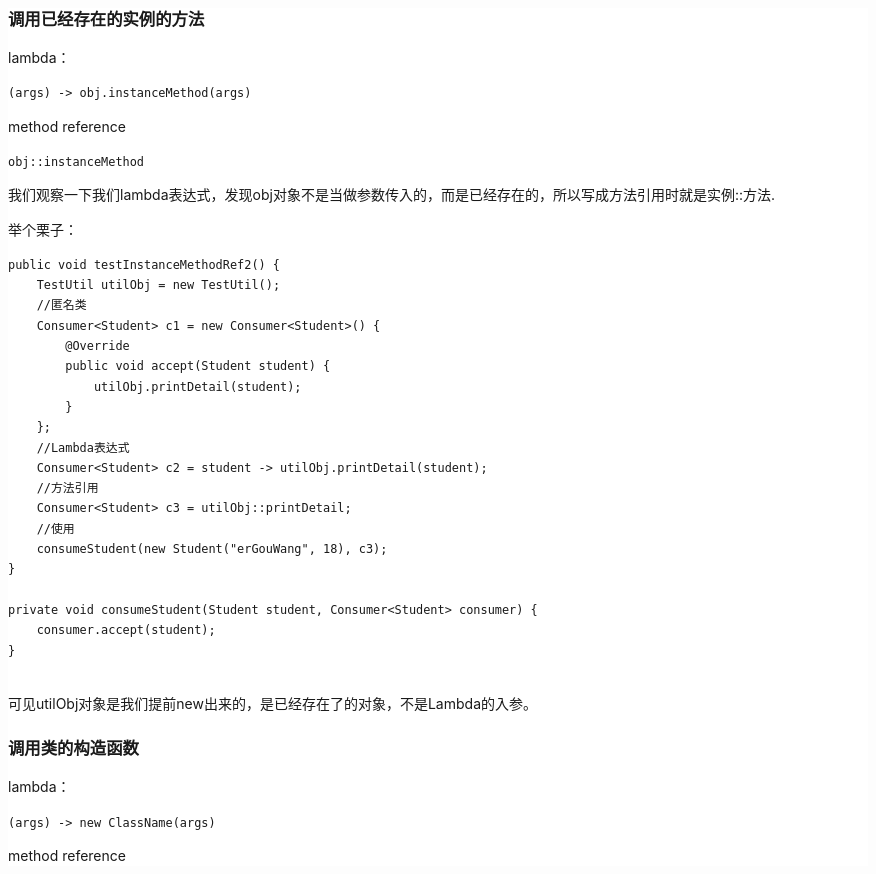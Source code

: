 ### 调用已经存在的实例的方法

lambda：

```
(args) -> obj.instanceMethod(args)
```


method reference

```
obj::instanceMethod
```


我们观察一下我们lambda表达式，发现obj对象不是当做参数传入的，而是已经存在的，所以写成方法引用时就是实例::方法.

举个栗子：

```
public void testInstanceMethodRef2() {
    TestUtil utilObj = new TestUtil();
	//匿名类
    Consumer<Student> c1 = new Consumer<Student>() {
        @Override
        public void accept(Student student) {
            utilObj.printDetail(student);
        }
    };
    //Lambda表达式
    Consumer<Student> c2 = student -> utilObj.printDetail(student);
	//方法引用
    Consumer<Student> c3 = utilObj::printDetail;
	//使用
    consumeStudent(new Student("erGouWang", 18), c3);
}

private void consumeStudent(Student student, Consumer<Student> consumer) {
    consumer.accept(student);
}


```

可见utilObj对象是我们提前new出来的，是已经存在了的对象，不是Lambda的入参。

### 调用类的构造函数

lambda：

```
(args) -> new ClassName(args)
```


method reference
